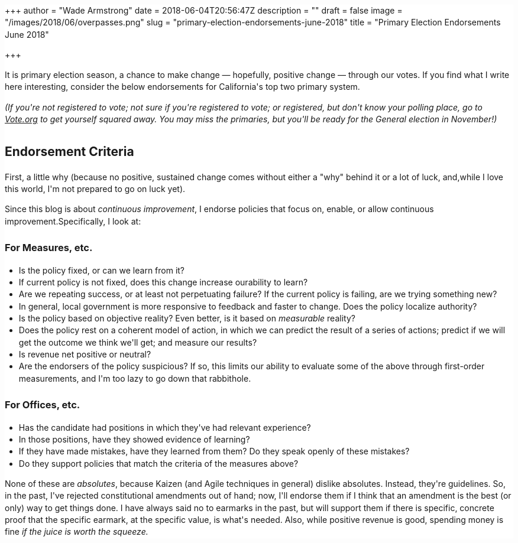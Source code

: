 +++
author = "Wade Armstrong"
date = 2018-06-04T20:56:47Z
description = ""
draft = false
image = "/images/2018/06/overpasses.png"
slug = "primary-election-endorsements-june-2018"
title = "Primary Election Endorsements June 2018"

+++


It is primary election season, a chance to make change &mdash; hopefully, positive change &mdash; through our votes. If you find what I write here interesting, consider the below endorsements for California's top two primary system. 

_(If you're not registered to vote; not sure if you're registered to vote; or registered, but don't know your polling place, go to [Vote.org](https://www.vote.org/) to get yourself squared away. You may miss the primaries, but you'll be ready for the General election in November!)_

## Endorsement Criteria
First, a little why (because no positive, sustained change comes without either a "why" behind it or a lot of luck, and,while I love this world, I'm not prepared to go on luck yet).

Since this blog is about _continuous improvement_, I endorse policies that focus on, enable, or allow continuous improvement.Specifically, I look at:

### For Measures, etc.

* Is the policy fixed, or can we learn from it?
* If current policy is not fixed, does this change increase ourability to learn?
* Are we repeating success, or at least not perpetuating failure? If the current policy is failing, are we trying something new?
* In general, local government is more responsive to feedback and faster to change. Does the policy localize authority?
* Is the policy based on objective reality? Even better, is it based on _measurable_ reality?
* Does the policy rest on a coherent model of action, in which we can predict the result of a series of actions; predict if we will get the outcome we think we'll get; and measure our results?
* Is revenue net positive or neutral?
* Are the endorsers of the policy suspicious? If so, this limits our ability to evaluate some of the above through first-order measurements, and I'm too lazy to go down that rabbithole.

### For Offices, etc.

* Has the candidate had positions in which they've had relevant experience?
* In those positions, have they showed evidence of learning?
* If they have made mistakes, have they learned from them? Do they speak openly of these mistakes?
* Do they support policies that match the criteria of the measures above?

None of these are _absolutes_, because Kaizen (and Agile techniques in general) dislike absolutes. Instead, they're guidelines. So, in the past, I've rejected constitutional amendments out of hand; now, I'll endorse them if I think that an amendment is the best (or only) way to get things done. I have always said no to earmarks in the past, but will support them if there is specific, concrete proof that the specific earmark, at the specific value, is what's needed. Also, while positive revenue is good, spending money is fine _if the juice is worth the squeeze._
